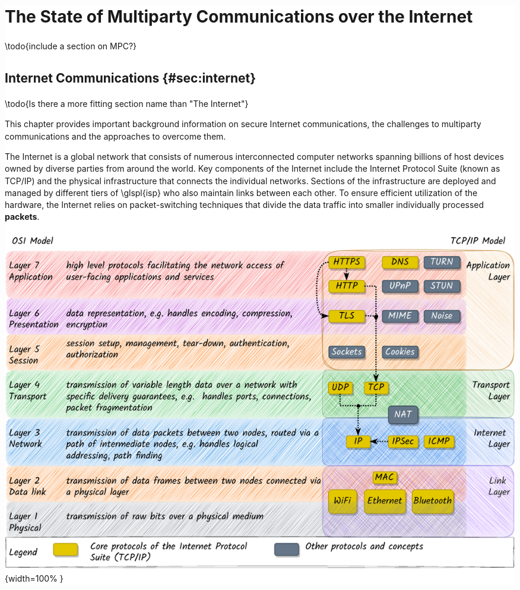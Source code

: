 
# The State of Multiparty Communications over the Internet

\todo{include a section on MPC?}








## Internet Communications {#sec:internet}

\todo{Is there a more fitting section name than "The Internet"}

This chapter provides important background information on secure Internet communications, the challenges to multiparty communications and the approaches to overcome them.

The Internet is a global network that consists of numerous interconnected computer networks spanning billions of host devices owned by diverse parties from around the world. Key components of the Internet include the Internet Protocol Suite (known as TCP/IP) and the physical infrastructure that connects the individual networks. Sections of the infrastructure are deployed and managed by different tiers of \glspl{isp} who also maintain links between each other. To ensure efficient utilization of the hardware, the Internet relies on packet-switching techniques that divide the data traffic into smaller individually processed **packets**.











![OSI model mapping of the Internet Protocol Suite\label{osi-map-tcp}](../figures/osi-map-tcp.drawio.pdf){width=100% }
